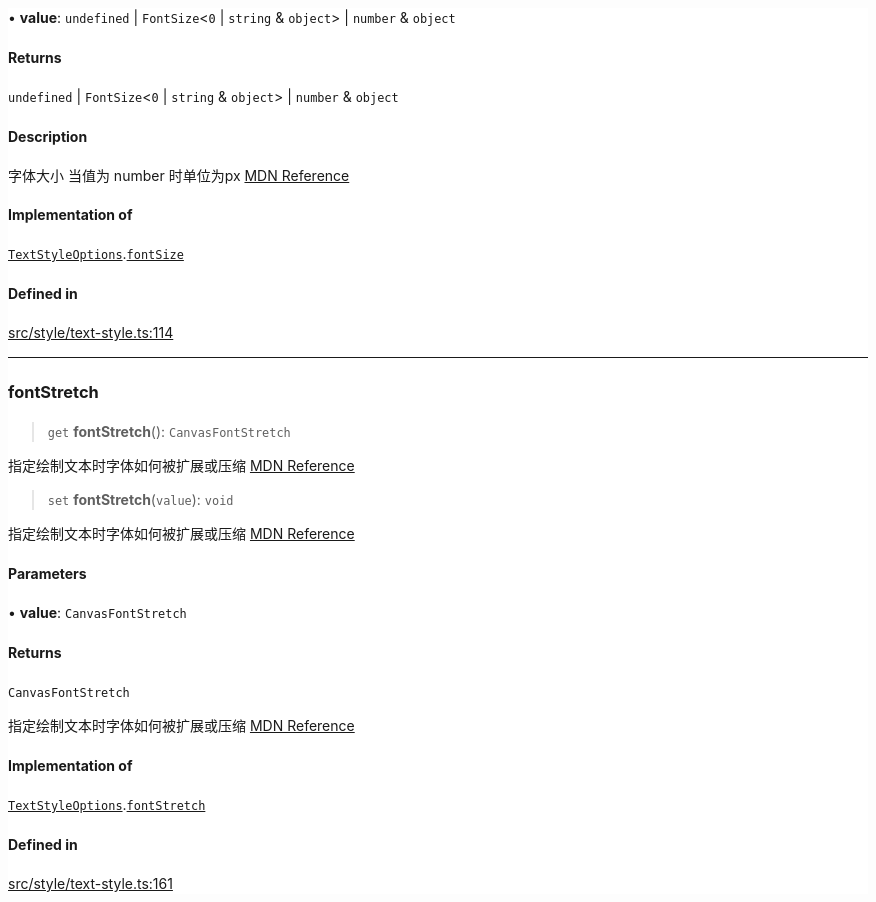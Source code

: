• **value**: `undefined` \| `FontSize`\<`0` \| `string` & `object`\> \| `number` & `object`

#### Returns

`undefined` \| `FontSize`\<`0` \| `string` & `object`\> \| `number` & `object`

#### Description

字体大小 当值为 number 时单位为px
[MDN Reference](https://developer.mozilla.org/zh-CN/docs/Web/CSS/font-size)

#### Implementation of

[`TextStyleOptions`](../interfaces/TextStyleOptions.md).[`fontSize`](../interfaces/TextStyleOptions.md#fontsize)

#### Defined in

[src/style/text-style.ts:114](https://github.com/zhuddan/canvas/blob/b50206ae1c4b263dbb91a272fa7cf66b9bc4f67b/src/style/text-style.ts#L114)

***

### fontStretch

> `get` **fontStretch**(): `CanvasFontStretch`

指定绘制文本时字体如何被扩展或压缩
[MDN Reference](https://developer.mozilla.org/zh-CN/docs/Web/API/CanvasRenderingContext2D/fontStretch)

> `set` **fontStretch**(`value`): `void`

指定绘制文本时字体如何被扩展或压缩
[MDN Reference](https://developer.mozilla.org/zh-CN/docs/Web/API/CanvasRenderingContext2D/fontStretch)

#### Parameters

• **value**: `CanvasFontStretch`

#### Returns

`CanvasFontStretch`

指定绘制文本时字体如何被扩展或压缩
[MDN Reference](https://developer.mozilla.org/zh-CN/docs/Web/API/CanvasRenderingContext2D/fontStretch)

#### Implementation of

[`TextStyleOptions`](../interfaces/TextStyleOptions.md).[`fontStretch`](../interfaces/TextStyleOptions.md#fontstretch)

#### Defined in

[src/style/text-style.ts:161](https://github.com/zhuddan/canvas/blob/b50206ae1c4b263dbb91a272fa7cf66b9bc4f67b/src/style/text-style.ts#L161)
